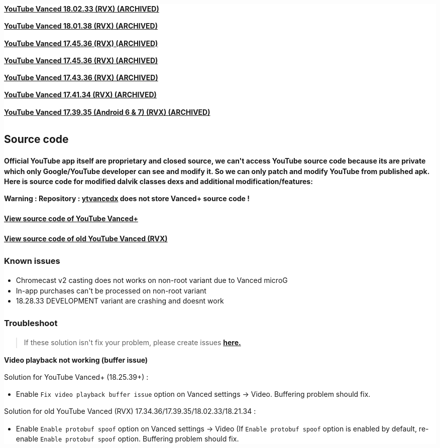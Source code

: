 **[YouTube Vanced 18.02.33 (RVX) (ARCHIVED)](https://github.com/cuynu/archive/releases/tag/18.02.33)**

**[YouTube Vanced 18.01.38 (RVX) (ARCHIVED)](https://github.com/cuynu/archive/releases/tag/18.01.38)**

**[YouTube Vanced 17.45.36 (RVX) (ARCHIVED)](https://github.com/cuynu/archive/releases/tag/17.45.36)**

**[YouTube Vanced 17.45.36 (RVX) (ARCHIVED)](https://github.com/cuynu/archive/releases/tag/17.45.34)**

**[YouTube Vanced 17.43.36 (RVX) (ARCHIVED)](https://github.com/cuynu/archive/releases/tag/17.43.36)**

**[YouTube Vanced 17.41.34 (RVX) (ARCHIVED)](https://github.com/cuynu/archive/releases/tag/17.41.34)**

**[YouTube Vanced 17.39.35 (Android 6 & 7) (RVX) (ARCHIVED)](https://github.com/cuynu/archive/releases/tag/17.39.35)**

## Source code

**Official YouTube app itself are proprietary and closed source, we can't access YouTube source code because its are private which only Google/YouTube developer can see and modify it. So we can only patch and modify YouTube from published apk. Here is source code for modified dalvik classes dexs and additional modification/features:**

**Warning : Repository : [ytvancedx](https://github.com/cuynu/ytvancedx) does not store Vanced+ source code !**

#### [View source code of YouTube Vanced+](https://github.com/cuynu/youtube)

#### [View source code of old YouTube Vanced (RVX)](https://github.com/cuynu/oldvanced-patches-rvx)

### Known issues 

- Chromecast v2 casting does not works on non-root variant due to Vanced microG
- In-app purchases can't be processed on non-root variant
- 18.28.33 DEVELOPMENT variant are crashing and doesnt work

### Troubleshoot 

> If these solution isn't fix your problem, please create issues **[here.](https://github.com/cuynu/ytvancedx/issues)**

**Video playback not working (buffer issue)**

Solution for YouTube Vanced+ (18.25.39+) :
- Enable `Fix video playback buffer issue` option on Vanced settings -> Video. Buffering problem should fix.

Solution for old YouTube Vanced (RVX) 17.34.36/17.39.35/18.02.33/18.21.34 :
- Enable `Enable protobuf spoof` option on Vanced settings -> Video (If `Enable protobuf spoof` option is enabled by default, re-enable `Enable protobuf spoof` option. Buffering problem should fix.
